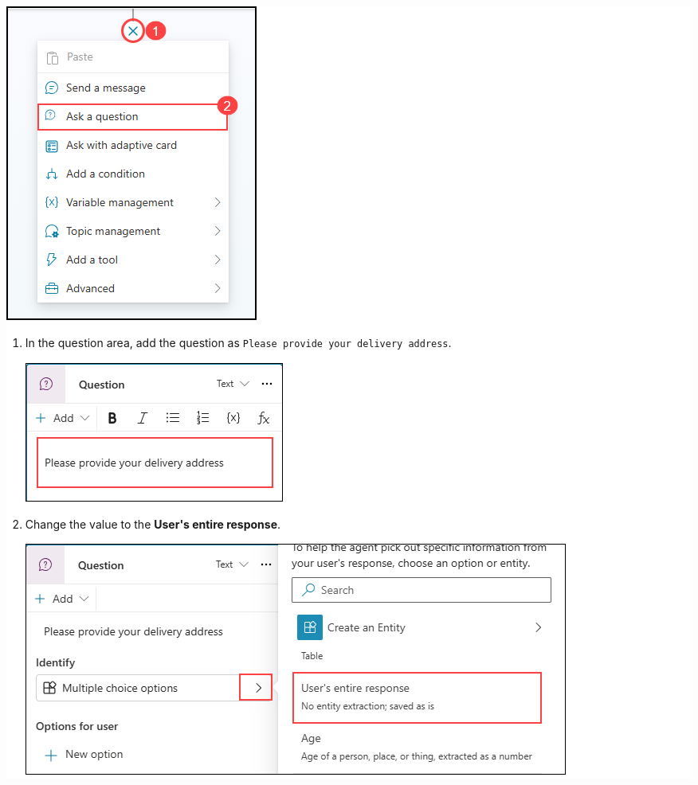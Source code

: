    ![](./media/ex3img3.png)

1. In the question area, add the question as `Please provide your delivery address`.

   ![](./media/ex3img24.png)

1. Change the value to the **User's entire response**.

   ![](./media/ex3img25.png)
